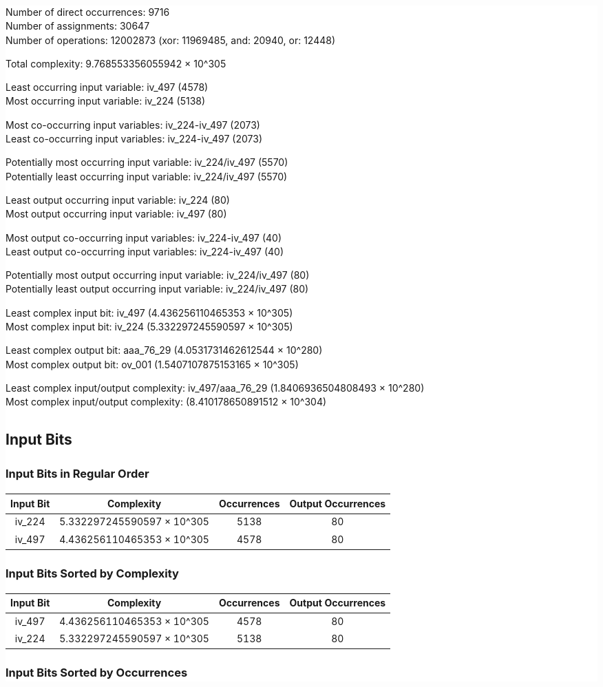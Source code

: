 Number of direct occurrences: 9716  
Number of assignments: 30647  
Number of operations: 12002873
(xor: 11969485,
and: 20940,
or: 12448)

Total complexity: 9.768553356055942 × 10^305

Least occurring input variable: iv_497 (4578)  
Most occurring input variable: iv_224 (5138)

Most co-occurring input variables: iv_224-iv_497 (2073)  
Least co-occurring input variables: iv_224-iv_497 (2073)

Potentially most occurring input variable: iv_224/iv_497 (5570)  
Potentially least occurring input variable: iv_224/iv_497 (5570)

Least output occurring input variable: iv_224 (80)  
Most output occurring input variable: iv_497 (80)

Most output co-occurring input variables: iv_224-iv_497 (40)  
Least output co-occurring input variables: iv_224-iv_497 (40)

Potentially most output occurring input variable: iv_224/iv_497 (80)  
Potentially least output occurring input variable: iv_224/iv_497 (80)

Least complex input bit: iv_497 (4.436256110465353 × 10^305)  
Most complex input bit: iv_224 (5.332297245590597 × 10^305)

Least complex output bit: aaa_76_29 (4.0531731462612544 × 10^280)  
Most complex output bit: ov_001 (1.5407107875153165 × 10^305)

Least complex input/output complexity: iv_497/aaa_76_29 (1.8406936504808493 × 10^280)  
Most complex input/output complexity:  (8.410178650891512 × 10^304)

## Input Bits

### Input Bits in Regular Order

| Input Bit | Complexity | Occurrences | Output Occurrences |
|:---------:|:----------:|:-----------:|:------------------:|
| iv_224 | 5.332297245590597 × 10^305 | 5138 | 80 |
| iv_497 | 4.436256110465353 × 10^305 | 4578 | 80 |

### Input Bits Sorted by Complexity

| Input Bit | Complexity | Occurrences | Output Occurrences |
|:---------:|:----------:|:-----------:|:------------------:|
| iv_497 | 4.436256110465353 × 10^305 | 4578 | 80 |
| iv_224 | 5.332297245590597 × 10^305 | 5138 | 80 |

### Input Bits Sorted by Occurrences
